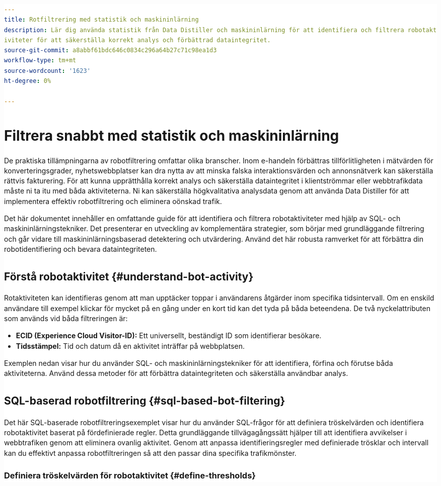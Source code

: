 ```yaml
---
title: Rotfiltrering med statistik och maskininlärning
description: Lär dig använda statistik från Data Distiller och maskininlärning för att identifiera och filtrera robotaktiviteter för att säkerställa korrekt analys och förbättrad dataintegritet.
source-git-commit: a8abbf61bdc646c0834c296a64b27c71c98ea1d3
workflow-type: tm+mt
source-wordcount: '1623'
ht-degree: 0%

---
```


# Filtrera snabbt med statistik och maskininlärning

De praktiska tillämpningarna av robotfiltrering omfattar olika branscher. Inom e-handeln förbättras tillförlitligheten i mätvärden för konverteringsgrader, nyhetswebbplatser kan dra nytta av att minska falska interaktionsvärden och annonsnätverk kan säkerställa rättvis fakturering. För att kunna upprätthålla korrekt analys och säkerställa dataintegritet i klientströmmar eller webbtrafikdata måste ni ta itu med båda aktiviteterna. Ni kan säkerställa högkvalitativa analysdata genom att använda Data Distiller för att implementera effektiv robotfiltrering och eliminera oönskad trafik.

Det här dokumentet innehåller en omfattande guide för att identifiera och filtrera robotaktiviteter med hjälp av SQL- och maskininlärningstekniker. Det presenterar en utveckling av komplementära strategier, som börjar med grundläggande filtrering och går vidare till maskininlärningsbaserad detektering och utvärdering. Använd det här robusta ramverket för att förbättra din robotidentifiering och bevara dataintegriteten.

## Förstå robotaktivitet {#understand-bot-activity}

Rotaktiviteten kan identifieras genom att man upptäcker toppar i användarens åtgärder inom specifika tidsintervall. Om en enskild användare till exempel klickar för mycket på en gång under en kort tid kan det tyda på båda beteendena. De två nyckelattributen som används vid båda filtreringen är:

- **ECID (Experience Cloud Visitor-ID):** Ett universellt, beständigt ID som identifierar besökare.
- **Tidsstämpel:** Tid och datum då en aktivitet inträffar på webbplatsen.

Exemplen nedan visar hur du använder SQL- och maskininlärningstekniker för att identifiera, förfina och förutse båda aktiviteterna. Använd dessa metoder för att förbättra dataintegriteten och säkerställa användbar analys.

## SQL-baserad robotfiltrering {#sql-based-bot-filtering}

Det här SQL-baserade robotfiltreringsexemplet visar hur du använder SQL-frågor för att definiera tröskelvärden och identifiera robotaktivitet baserat på fördefinierade regler. Detta grundläggande tillvägagångssätt hjälper till att identifiera avvikelser i webbtrafiken genom att eliminera ovanlig aktivitet. Genom att anpassa identifieringsregler med definierade trösklar och intervall kan du effektivt anpassa robotfiltreringen så att den passar dina specifika trafikmönster.

### Definiera tröskelvärden för robotaktivitet {#define-thresholds}
